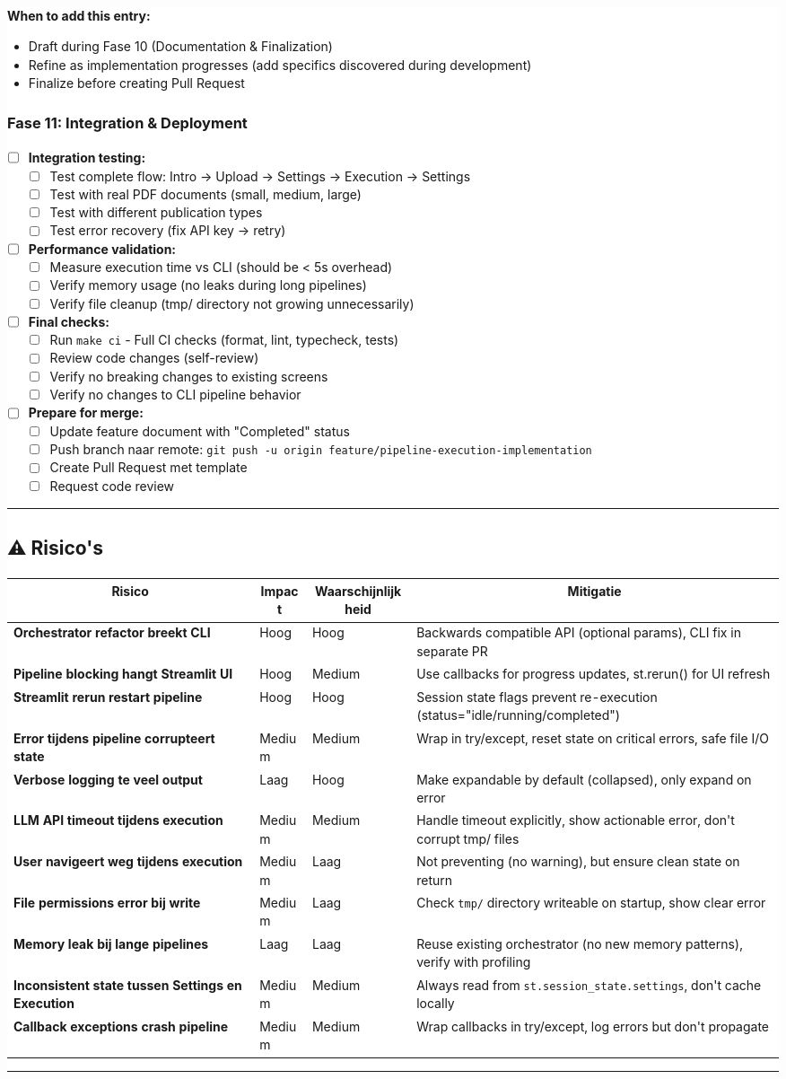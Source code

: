 **When to add this entry:**
- Draft during Fase 10 (Documentation & Finalization)
- Refine as implementation progresses (add specifics discovered during development)
- Finalize before creating Pull Request

### Fase 11: Integration & Deployment
- [ ] **Integration testing:**
  - [ ] Test complete flow: Intro → Upload → Settings → Execution → Settings
  - [ ] Test with real PDF documents (small, medium, large)
  - [ ] Test with different publication types
  - [ ] Test error recovery (fix API key → retry)
- [ ] **Performance validation:**
  - [ ] Measure execution time vs CLI (should be < 5s overhead)
  - [ ] Verify memory usage (no leaks during long pipelines)
  - [ ] Verify file cleanup (tmp/ directory not growing unnecessarily)
- [ ] **Final checks:**
  - [ ] Run `make ci` - Full CI checks (format, lint, typecheck, tests)
  - [ ] Review code changes (self-review)
  - [ ] Verify no breaking changes to existing screens
  - [ ] Verify no changes to CLI pipeline behavior
- [ ] **Prepare for merge:**
  - [ ] Update feature document with "Completed" status
  - [ ] Push branch naar remote: `git push -u origin feature/pipeline-execution-implementation`
  - [ ] Create Pull Request met template
  - [ ] Request code review

---

## ⚠️ Risico's

| Risico | Impact | Waarschijnlijkheid | Mitigatie |
|--------|--------|-------------------|-----------|
| **Orchestrator refactor breekt CLI** | Hoog | Hoog | Backwards compatible API (optional params), CLI fix in separate PR |
| **Pipeline blocking hangt Streamlit UI** | Hoog | Medium | Use callbacks for progress updates, st.rerun() for UI refresh |
| **Streamlit rerun restart pipeline** | Hoog | Hoog | Session state flags prevent re-execution (status="idle/running/completed") |
| **Error tijdens pipeline corrupteert state** | Medium | Medium | Wrap in try/except, reset state on critical errors, safe file I/O |
| **Verbose logging te veel output** | Laag | Hoog | Make expandable by default (collapsed), only expand on error |
| **LLM API timeout tijdens execution** | Medium | Medium | Handle timeout explicitly, show actionable error, don't corrupt tmp/ files |
| **User navigeert weg tijdens execution** | Medium | Laag | Not preventing (no warning), but ensure clean state on return |
| **File permissions error bij write** | Medium | Laag | Check `tmp/` directory writeable on startup, show clear error |
| **Memory leak bij lange pipelines** | Laag | Laag | Reuse existing orchestrator (no new memory patterns), verify with profiling |
| **Inconsistent state tussen Settings en Execution** | Medium | Medium | Always read from `st.session_state.settings`, don't cache locally |
| **Callback exceptions crash pipeline** | Medium | Medium | Wrap callbacks in try/except, log errors but don't propagate |

---